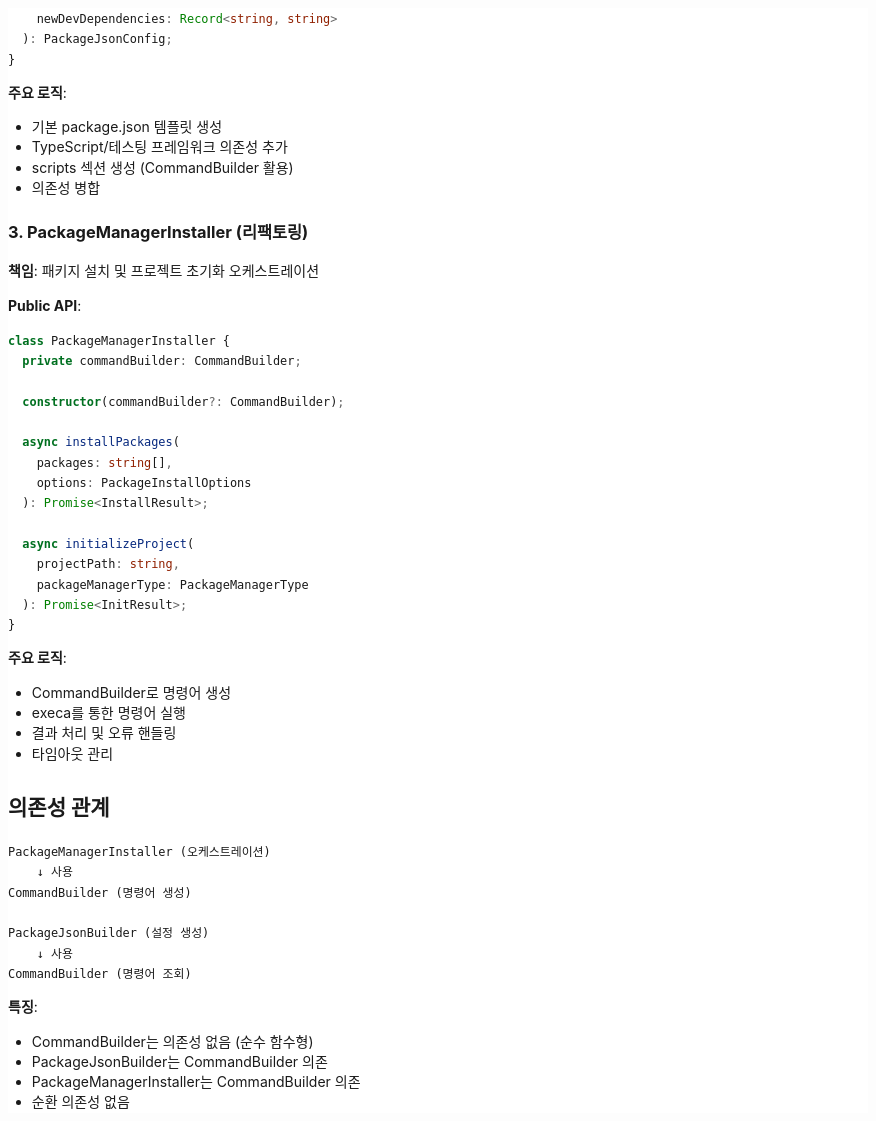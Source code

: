```typescript
    newDevDependencies: Record<string, string>
  ): PackageJsonConfig;
}
```

**주요 로직**:
- 기본 package.json 템플릿 생성
- TypeScript/테스팅 프레임워크 의존성 추가
- scripts 섹션 생성 (CommandBuilder 활용)
- 의존성 병합

### 3. PackageManagerInstaller (리팩토링)

**책임**: 패키지 설치 및 프로젝트 초기화 오케스트레이션

**Public API**:
```typescript
class PackageManagerInstaller {
  private commandBuilder: CommandBuilder;

  constructor(commandBuilder?: CommandBuilder);

  async installPackages(
    packages: string[],
    options: PackageInstallOptions
  ): Promise<InstallResult>;

  async initializeProject(
    projectPath: string,
    packageManagerType: PackageManagerType
  ): Promise<InitResult>;
}
```

**주요 로직**:
- CommandBuilder로 명령어 생성
- execa를 통한 명령어 실행
- 결과 처리 및 오류 핸들링
- 타임아웃 관리

## 의존성 관계

```
PackageManagerInstaller (오케스트레이션)
    ↓ 사용
CommandBuilder (명령어 생성)

PackageJsonBuilder (설정 생성)
    ↓ 사용
CommandBuilder (명령어 조회)
```

**특징**:
- CommandBuilder는 의존성 없음 (순수 함수형)
- PackageJsonBuilder는 CommandBuilder 의존
- PackageManagerInstaller는 CommandBuilder 의존
- 순환 의존성 없음
